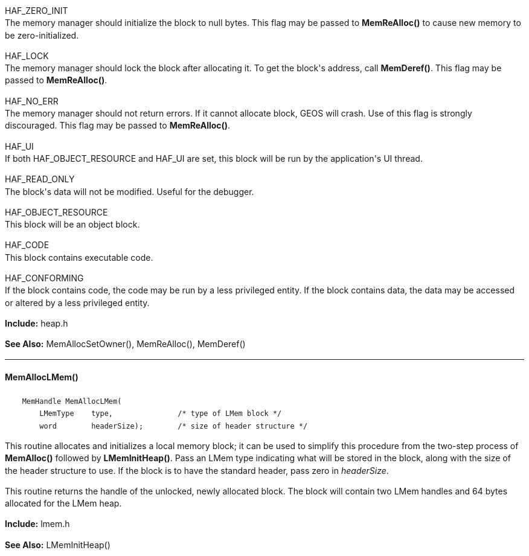 HAF_ZERO_INIT  
The memory manager should initialize the block to null bytes. 
This flag may be passed to **MemReAlloc()** to cause new 
memory to be zero-initialized.

HAF_LOCK  
The memory manager should lock the block after allocating it. 
To get the block's address, call **MemDeref()**. This flag may be 
passed to **MemReAlloc()**.

HAF_NO_ERR  
The memory manager should not return errors. If it cannot 
allocate block, GEOS will crash. Use of this flag is strongly 
discouraged. This flag may be passed to **MemReAlloc()**.

HAF_UI  
If both HAF_OBJECT_RESOURCE and HAF_UI are set, this 
block will be run by the application's UI thread.

HAF_READ_ONLY  
The block's data will not be modified. Useful for the debugger.

HAF_OBJECT_RESOURCE  
This block will be an object block.

HAF_CODE  
This block contains executable code.

HAF_CONFORMING  
If the block contains code, the code may be run by a less 
privileged entity. If the block contains data, the data may be 
accessed or altered by a less privileged entity.

**Include:** heap.h

**See Also:** MemAllocSetOwner(), MemReAlloc(), MemDeref()

----------
#### MemAllocLMem()
		MemHandle MemAllocLMem(
			LMemType	type,				/* type of LMem block */
			word		headerSize);		/* size of header structure */

This routine allocates and initializes a local memory block; it can be used to 
simplify this procedure from the two-step process of **MemAlloc()** followed by 
**LMemInitHeap()**. Pass an LMem type indicating what will be stored in the 
block, along with the size of the header structure to use. If the block is to have 
the standard header, pass zero in *headerSize*.

This routine returns the handle of the unlocked, newly allocated block. The 
block will contain two LMem handles and 64 bytes allocated for the LMem 
heap.

**Include:** lmem.h

**See Also:** LMemInitHeap()
